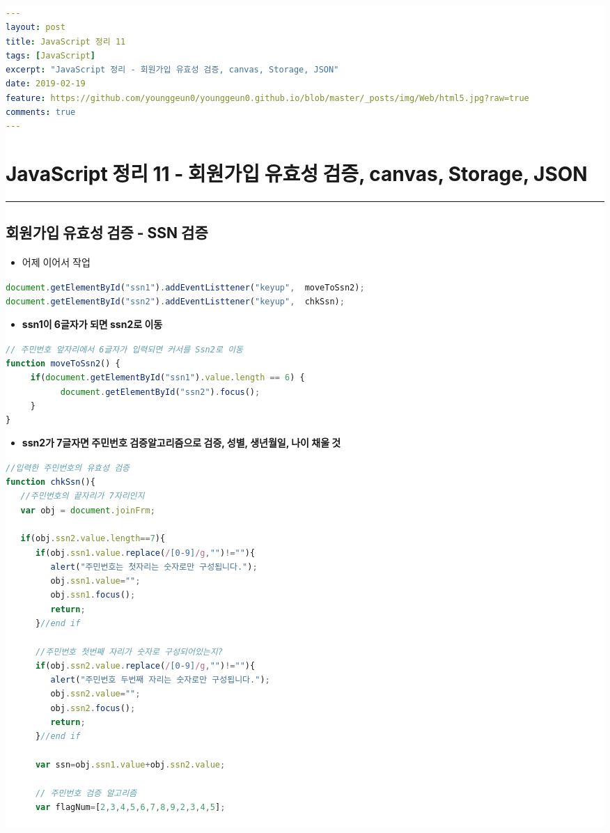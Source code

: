 ```yaml
---
layout: post
title: JavaScript 정리 11
tags: [JavaScript]
excerpt: "JavaScript 정리 - 회원가입 유효성 검증, canvas, Storage, JSON"
date: 2019-02-19
feature: https://github.com/younggeun0/younggeun0.github.io/blob/master/_posts/img/Web/html5.jpg?raw=true
comments: true
---
```

 
# JavaScript 정리 11 - 회원가입 유효성 검증, canvas, Storage, JSON

---

## 회원가입 유효성 검증 - SSN 검증

* 어제 이어서 작업

```javascript
document.getElementById("ssn1").addEventListtener("keyup",  moveToSsn2);
document.getElementById("ssn2").addEventListtener("keyup",  chkSsn);
```

* **ssn1이 6글자가 되면 ssn2로 이동**

```javascript
// 주민번호 앞자리에서 6글자가 입력되면 커서를 Ssn2로 이동
function moveToSsn2() {
     if(document.getElementById("ssn1").value.length == 6) {
           document.getElementById("ssn2").focus();
     }
}
```

* **ssn2가 7글자면 주민번호 검증알고리즘으로 검증, 성별, 생년월일, 나이 채울 것**

```javascript
//입력한 주민번호의 유효성 검증
function chkSsn(){
   //주민번호의 끝자리가 7자리인지
   var obj = document.joinFrm;
   
   if(obj.ssn2.value.length==7){
      if(obj.ssn1.value.replace(/[0-9]/g,"")!=""){
         alert("주민번호는 첫자리는 숫자로만 구성됩니다.");
         obj.ssn1.value="";
         obj.ssn1.focus();
         return;
      }//end if

      //주민번호 첫번째 자리가 숫자로 구성되어있는지?
      if(obj.ssn2.value.replace(/[0-9]/g,"")!=""){
         alert("주민번호 두번째 자리는 숫자로만 구성됩니다.");
         obj.ssn2.value="";
         obj.ssn2.focus();
         return;
      }//end if

      var ssn=obj.ssn1.value+obj.ssn2.value;
      
      // 주민번호 검증 알고리즘
      var flagNum=[2,3,4,5,6,7,8,9,2,3,4,5];
      
```